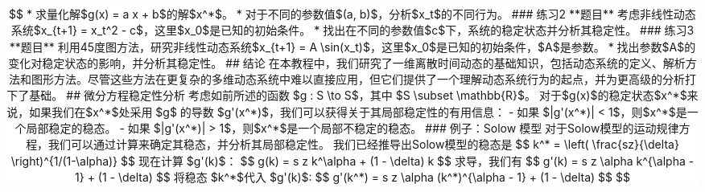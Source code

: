 ```math

* 求量化解$g(x) = a x + b$的解$x^*$。

* 对于不同的参数值$(a, b)$，分析$x_t$的不同行为。

### 练习2

**题目**

考虑非线性动态系统$x_{t+1} = x_t^2 - c$，这里$x_0$是已知的初始条件。

* 找出在不同的参数值$c$下，系统的稳定状态并分析其稳定性。

### 练习3

**题目**

利用45度图方法，研究非线性动态系统$x_{t+1} = A \sin(x_t)$，这里$x_0$是已知的初始条件，$A$是参数。

* 找出参数$A$的变化对稳定状态的影响，并分析其稳定性。

## 结论

在本教程中，我们研究了一维离散时间动态的基础知识，包括动态系统的定义、解析方法和图形方法。尽管这些方法在更复杂的多维动态系统中难以直接应用，但它们提供了一个理解动态系统行为的起点，并为更高级的分析打下了基础。

## 微分方程稳定性分析

考虑如前所述的函数 $g : S \to S$，其中 $S \subset \mathbb{R}$。

对于$g(x)$的稳定状态$x^*$来说，如果我们在$x^*$处采用 $g$ 的导数 $g'(x^*)$，我们可以获得关于其局部稳定性的有用信息：

- 如果 $|g'(x^*)| < 1$，则$x^*$是一个局部稳定的稳态。
- 如果 $|g'(x^*)| > 1$，则$x^*$是一个局部不稳定的稳态。

### 例子：Solow 模型

对于Solow模型的运动规律方程，我们可以通过计算来确定其稳态，并分析其局部稳定性。

我们已经推导出Solow模型的稳态是

$$
k^* = \left( \frac{sz}{\delta} \right)^{1/(1-\alpha)}
$$

现在计算 $g'(k)$：

$$
g(k) = s z k^\alpha + (1 - \delta) k
$$

求导，我们有

$$
g'(k) = s z \alpha k^{\alpha - 1} + (1 - \delta)
$$

将稳态 $k^*$代入 $g'(k)$:

$$
g'(k^*) = s z \alpha (k^*)^{\alpha - 1} + (1 - \delta)
$$

```